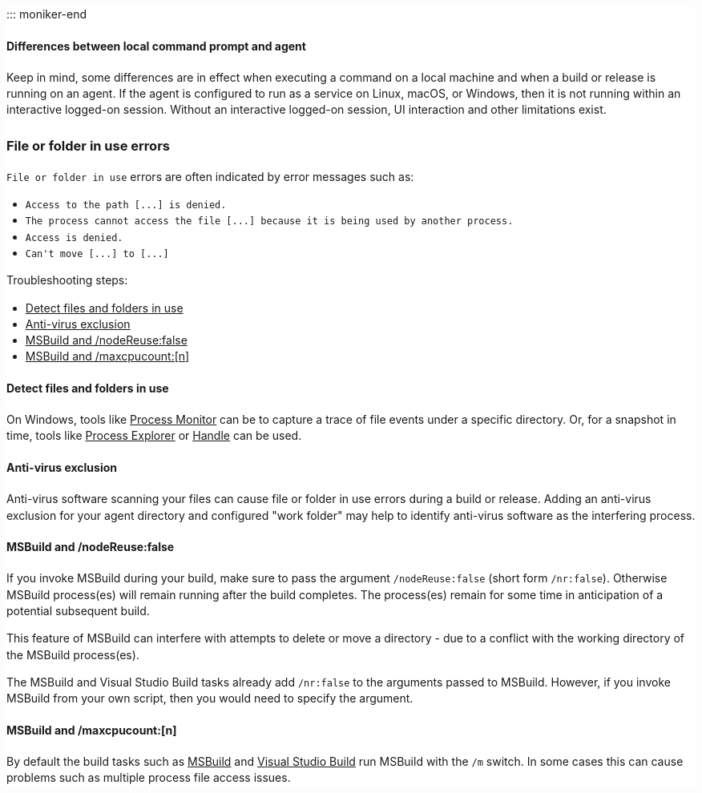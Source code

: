 ::: moniker-end

#### Differences between local command prompt and agent

Keep in mind, some differences are in effect when executing a command on a local machine and when a build or release is running on an agent. If the agent is configured to run as a service on Linux, macOS, or Windows, then it is not running within an interactive logged-on session. Without an interactive logged-on session, UI interaction and other limitations exist.



### File or folder in use errors

`File or folder in use` errors are often indicated by error messages such as: 

* `Access to the path [...] is denied.`
* `The process cannot access the file [...] because it is being used by another process.`
* `Access is denied.`
* `Can't move [...] to [...]`

Troubleshooting steps:

* [Detect files and folders in use](#detect-files-and-folders-in-use)
* [Anti-virus exclusion](#anti-virus-exclusion)
* [MSBuild and /nodeReuse:false](#msbuild-and-nodereusefalse)
* [MSBuild and /maxcpucount:[n]](#msbuild-and-maxcpucountn)

#### Detect files and folders in use

On Windows, tools like [Process Monitor](/sysinternals/downloads/procmon) can be to capture a trace of file events under a specific directory. Or, for a snapshot in time, tools like [Process Explorer](/sysinternals/downloads/process-explorer) or [Handle](/sysinternals/downloads/handle) can be used.

#### Anti-virus exclusion

Anti-virus software scanning your files can cause file or folder in use errors during a build or release. Adding an anti-virus exclusion for your agent directory and configured "work folder" may help to identify anti-virus software as the interfering process.

#### MSBuild and /nodeReuse:false

If you invoke MSBuild during your build, make sure to pass the argument `/nodeReuse:false` (short form `/nr:false`). Otherwise MSBuild process(es) will remain running after the build completes. The process(es) remain for some time in anticipation of a potential subsequent build.

This feature of MSBuild can interfere with attempts to delete or move a directory - due to a conflict with the working directory of the MSBuild process(es).

The MSBuild and Visual Studio Build tasks already add `/nr:false` to the arguments passed to MSBuild. However, if you invoke MSBuild from your own script, then you would need to specify the argument.


#### MSBuild and /maxcpucount:[n]

By default the build tasks such as [MSBuild](/azure/devops/pipelines/tasks/reference/msbuild-v1) and [Visual Studio Build](/azure/devops/pipelines/tasks/reference/vsbuild-v1) run MSBuild with the `/m` switch. In some cases this can cause problems such as multiple process file access issues.
